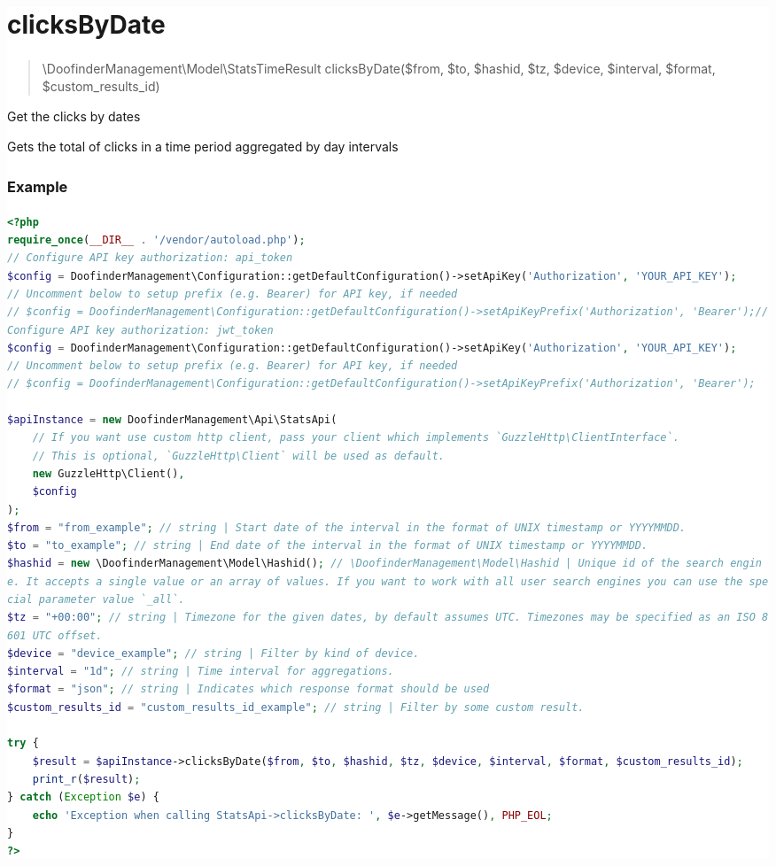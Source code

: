 # **clicksByDate**
> \DoofinderManagement\Model\StatsTimeResult clicksByDate($from, $to, $hashid, $tz, $device, $interval, $format, $custom_results_id)

Get the clicks by dates

Gets the total of clicks in a time period aggregated by day intervals

### Example
```php
<?php
require_once(__DIR__ . '/vendor/autoload.php');
// Configure API key authorization: api_token
$config = DoofinderManagement\Configuration::getDefaultConfiguration()->setApiKey('Authorization', 'YOUR_API_KEY');
// Uncomment below to setup prefix (e.g. Bearer) for API key, if needed
// $config = DoofinderManagement\Configuration::getDefaultConfiguration()->setApiKeyPrefix('Authorization', 'Bearer');// Configure API key authorization: jwt_token
$config = DoofinderManagement\Configuration::getDefaultConfiguration()->setApiKey('Authorization', 'YOUR_API_KEY');
// Uncomment below to setup prefix (e.g. Bearer) for API key, if needed
// $config = DoofinderManagement\Configuration::getDefaultConfiguration()->setApiKeyPrefix('Authorization', 'Bearer');

$apiInstance = new DoofinderManagement\Api\StatsApi(
    // If you want use custom http client, pass your client which implements `GuzzleHttp\ClientInterface`.
    // This is optional, `GuzzleHttp\Client` will be used as default.
    new GuzzleHttp\Client(),
    $config
);
$from = "from_example"; // string | Start date of the interval in the format of UNIX timestamp or YYYYMMDD.
$to = "to_example"; // string | End date of the interval in the format of UNIX timestamp or YYYYMMDD.
$hashid = new \DoofinderManagement\Model\Hashid(); // \DoofinderManagement\Model\Hashid | Unique id of the search engine. It accepts a single value or an array of values. If you want to work with all user search engines you can use the special parameter value `_all`.
$tz = "+00:00"; // string | Timezone for the given dates, by default assumes UTC. Timezones may be specified as an ISO 8601 UTC offset.
$device = "device_example"; // string | Filter by kind of device.
$interval = "1d"; // string | Time interval for aggregations.
$format = "json"; // string | Indicates which response format should be used
$custom_results_id = "custom_results_id_example"; // string | Filter by some custom result.

try {
    $result = $apiInstance->clicksByDate($from, $to, $hashid, $tz, $device, $interval, $format, $custom_results_id);
    print_r($result);
} catch (Exception $e) {
    echo 'Exception when calling StatsApi->clicksByDate: ', $e->getMessage(), PHP_EOL;
}
?>
```
